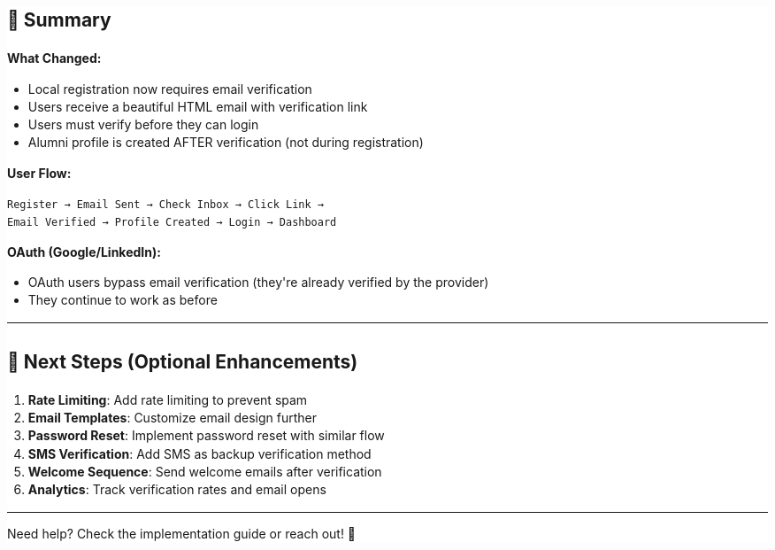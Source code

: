
## 🎯 Summary

**What Changed:**
- Local registration now requires email verification
- Users receive a beautiful HTML email with verification link
- Users must verify before they can login
- Alumni profile is created AFTER verification (not during registration)

**User Flow:**
```
Register → Email Sent → Check Inbox → Click Link → 
Email Verified → Profile Created → Login → Dashboard
```

**OAuth (Google/LinkedIn):**
- OAuth users bypass email verification (they're already verified by the provider)
- They continue to work as before

---

## 🚀 Next Steps (Optional Enhancements)

1. **Rate Limiting**: Add rate limiting to prevent spam
2. **Email Templates**: Customize email design further
3. **Password Reset**: Implement password reset with similar flow
4. **SMS Verification**: Add SMS as backup verification method
5. **Welcome Sequence**: Send welcome emails after verification
6. **Analytics**: Track verification rates and email opens

---

Need help? Check the implementation guide or reach out! 🎉
